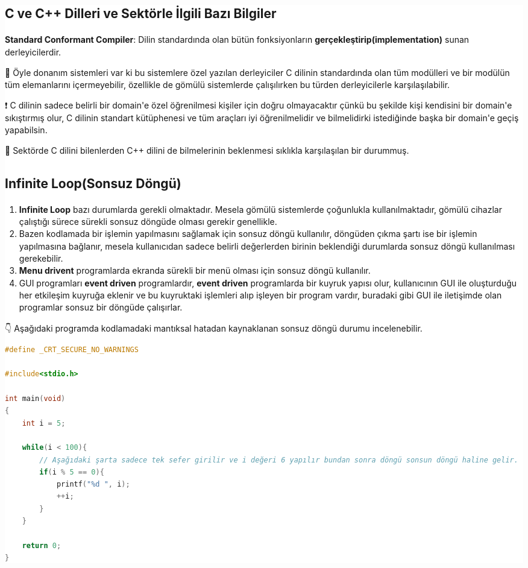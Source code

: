 ## C ve C++ Dilleri ve Sektörle İlgili Bazı Bilgiler 

**Standard Conformant Compiler**: Dilin standardında olan bütün fonksiyonların **gerçekleştirip(implementation)** sunan derleyicilerdir.

🧠 Öyle donanım sistemleri var ki bu sistemlere özel yazılan derleyiciler C dilinin standardında olan tüm modülleri ve bir modülün tüm elemanlarını içermeyebilir, özellikle de gömülü sistemlerde çalışılırken bu türden derleyicilerle karşılaşılabilir.

❗ C dilinin sadece belirli bir domain'e özel öğrenilmesi kişiler için doğru olmayacaktır çünkü bu şekilde kişi kendisini bir domain'e sıkıştırmış olur, C dilinin standart kütüphenesi ve tüm araçları iyi öğrenilmelidir ve bilmelidirki istediğinde başka bir domain'e geçiş yapabilsin.

🌟 Sektörde C dilini bilenlerden C++ dilini de bilmelerinin beklenmesi sıklıkla karşılaşılan bir durummuş.

## Infinite Loop(Sonsuz Döngü) 

1. **Infinite Loop** bazı durumlarda gerekli olmaktadır. Mesela gömülü sistemlerde çoğunlukla kullanılmaktadır, gömülü cihazlar çalıştığı sürece sürekli sonsuz döngüde olması gerekir genellikle.
2. Bazen kodlamada bir işlemin yapılmasını sağlamak için sonsuz döngü kullanılır, döngüden çıkma şartı ise bir işlemin yapılmasına bağlanır, mesela kullanıcıdan sadece belirli değerlerden birinin beklendiği durumlarda sonsuz döngü kullanılması gerekebilir.
3. **Menu drivent** programlarda ekranda sürekli bir menü olması için sonsuz döngü kullanılır.
4.  GUI programları **event driven** programlardır, **event driven** programlarda bir kuyruk yapısı olur, kullanıcının GUI ile oluşturduğu her etkileşim kuyruğa eklenir ve bu kuyruktaki işlemleri alıp işleyen bir program vardır, buradaki gibi GUI ile iletişimde olan programlar sonsuz bir döngüde çalışırlar.



👇 Aşağıdaki programda kodlamadaki mantıksal hatadan kaynaklanan sonsuz döngü durumu incelenebilir. 
```C
#define _CRT_SECURE_NO_WARNINGS

#include<stdio.h>

int main(void)
{
    int i = 5;

    while(i < 100){
        // Aşağıdaki şarta sadece tek sefer girilir ve i değeri 6 yapılır bundan sonra döngü sonsun döngü haline gelir.
        if(i % 5 == 0){
            printf("%d ", i);
            ++i;
        }
    }
    
    return 0;
}
```

